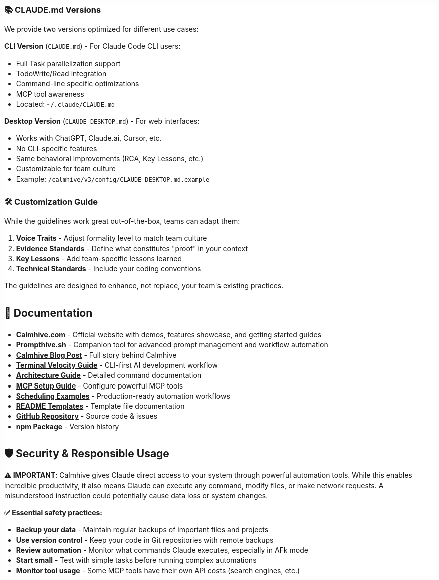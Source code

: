 ### 📚 CLAUDE.md Versions

We provide two versions optimized for different use cases:

**CLI Version** (`CLAUDE.md`) - For Claude Code CLI users:
- Full Task parallelization support
- TodoWrite/Read integration
- Command-line specific optimizations
- MCP tool awareness
- Located: `~/.claude/CLAUDE.md`

**Desktop Version** (`CLAUDE-DESKTOP.md`) - For web interfaces:
- Works with ChatGPT, Claude.ai, Cursor, etc.
- No CLI-specific features
- Same behavioral improvements (RCA, Key Lessons, etc.)
- Customizable for team culture
- Example: `/calmhive/v3/config/CLAUDE-DESKTOP.md.example`

### 🛠️ Customization Guide

While the guidelines work great out-of-the-box, teams can adapt them:

1. **Voice Traits** - Adjust formality level to match team culture
2. **Evidence Standards** - Define what constitutes "proof" in your context
3. **Key Lessons** - Add team-specific lessons learned
4. **Technical Standards** - Include your coding conventions

The guidelines are designed to enhance, not replace, your team's existing practices.

## 📖 Documentation

- **[Calmhive.com](https://calmhive.com/)** - Official website with demos, features showcase, and getting started guides
- **[Prompthive.sh](https://prompthive.sh/)** - Companion tool for advanced prompt management and workflow automation
- **[Calmhive Blog Post](http://jorypestorious.com/blog/calmhive/)** - Full story behind Calmhive
- **[Terminal Velocity Guide](http://jorypestorious.com/blog/terminal-velocity/)** - CLI-first AI development workflow
- **[Architecture Guide](docs/ARCHITECTURE.md)** - Detailed command documentation
- **[MCP Setup Guide](docs/MCP_SETUP.md)** - Configure powerful MCP tools
- **[Scheduling Examples](examples/scheduled-tasks.md)** - Production-ready automation workflows
- **[README Templates](README-TEMPLATES.md)** - Template file documentation
- **[GitHub Repository](https://github.com/joryeugene/calmhive-cli)** - Source code & issues
- **[npm Package](https://www.npmjs.com/package/@calmhive/calmhive-cli)** - Version history

## 🛡️ Security & Responsible Usage

**⚠️ IMPORTANT**: Calmhive gives Claude direct access to your system through powerful automation tools. While this enables incredible productivity, it also means Claude can execute any command, modify files, or make network requests. A misunderstood instruction could potentially cause data loss or system changes.

**✅ Essential safety practices:**
- **Backup your data** - Maintain regular backups of important files and projects
- **Use version control** - Keep your code in Git repositories with remote backups
- **Review automation** - Monitor what commands Claude executes, especially in AFk mode
- **Start small** - Test with simple tasks before running complex automations
- **Monitor tool usage** - Some MCP tools have their own API costs (search engines, etc.)

